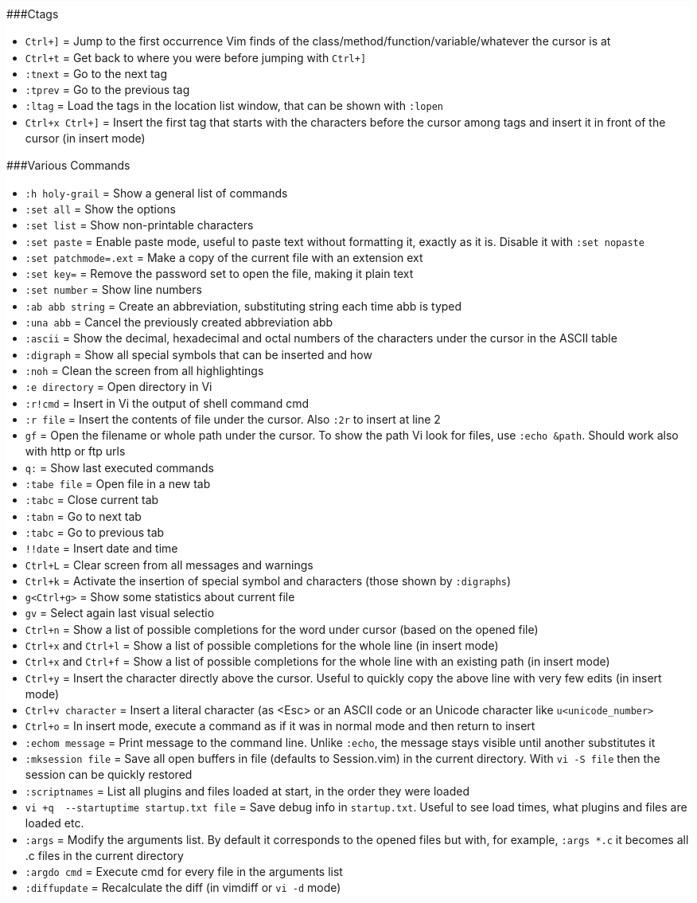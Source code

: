 ###Ctags

* `Ctrl+]` = Jump to the first occurrence Vim finds of the class/method/function/variable/whatever the cursor is at
* `Ctrl+t` = Get back to where you were before jumping with `Ctrl+]`
* `:tnext` = Go to the next tag
* `:tprev` = Go to the previous tag
* `:ltag` = Load the tags in the location list window, that can be shown with `:lopen`
* `Ctrl+x Ctrl+]` = Insert the first tag that starts with the characters before the cursor among tags and insert it in front of the cursor (in insert mode)

###Various Commands

* `:h holy-grail` = Show a general list of commands
* `:set all` = Show the options
* `:set list` = Show non-printable characters
* `:set paste` = Enable paste mode, useful to paste text without formatting it, exactly as it is. Disable it with `:set nopaste`
* `:set patchmode=.ext` = Make a copy of the current file with an extension ext
* `:set key=` = Remove the password set to open the file, making it plain text
* `:set number` = Show line numbers
* `:ab abb string` = Create an abbreviation, substituting string each time abb is typed
* `:una abb` = Cancel the previously created abbreviation abb
* `:ascii` = Show the decimal, hexadecimal and octal numbers of the characters under the cursor in the ASCII table
* `:digraph` = Show all special symbols that can be inserted and how
* `:noh` = Clean the screen from all highlightings
* `:e directory` = Open directory in Vi
* `:r!cmd` = Insert in Vi the output of shell command cmd
* `:r file` = Insert the contents of file under the cursor. Also `:2r` to insert at line 2
* `gf` = Open the filename or whole path under the cursor. To show the path Vi look for files, use `:echo &path`. Should work also with http or ftp urls
* `q:` = Show last executed commands
* `:tabe file` = Open file in a new tab
* `:tabc` = Close current tab
* `:tabn` = Go to next tab
* `:tabc` = Go to previous tab 
* `!!date` = Insert date and time
* `Ctrl+L` = Clear screen from all messages and warnings
* `Ctrl+k` = Activate the insertion of special symbol and characters (those shown by `:digraphs`)
* `g<Ctrl+g>` = Show some statistics about current file
* `gv` = Select again last visual selectio 
* `Ctrl+n` = Show a list of possible completions for the word under cursor (based on the opened file)
* `Ctrl+x` and `Ctrl+l` = Show a list of possible completions for the whole line (in insert mode)
* `Ctrl+x` and `Ctrl+f` = Show a list of possible completions for the whole line with an existing path (in insert mode)
* `Ctrl+y` = Insert the character directly above the cursor. Useful to quickly copy the above line with very few edits (in insert mode)
* `Ctrl+v character` = Insert a literal character (as <Esc\> or an ASCII code or an Unicode character like `u<unicode_number>`
* `Ctrl+o` = In insert mode, execute a command as if it was in normal mode and then return to insert
* `:echom message` = Print message to the command line. Unlike `:echo`, the message stays visible until another substitutes it
* `:mksession file` = Save all open buffers in file (defaults to Session.vim) in the current directory. With `vi -S file` then the session can be quickly restored
* `:scriptnames` = List all plugins and files loaded at start, in the order they were loaded
* `vi +q  --startuptime startup.txt file` = Save debug info in `startup.txt`. Useful to see load times, what plugins and files are loaded etc.
* `:args` = Modify the arguments list. By default it corresponds to the opened files but with, for example, `:args *.c` it becomes all .c files in the current directory
* `:argdo cmd` = Execute cmd for every file in the arguments list
* `:diffupdate` = Recalculate the diff (in vimdiff or `vi -d` mode)
